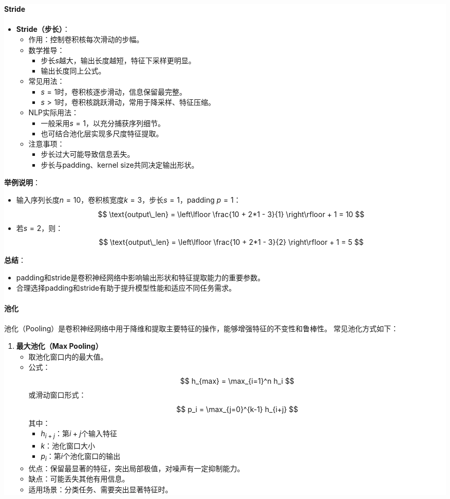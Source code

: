     
#### Stride

- **Stride（步长）**：
  - 作用：控制卷积核每次滑动的步幅。
  - 数学推导：
    - 步长$s$越大，输出长度越短，特征下采样更明显。
    - 输出长度同上公式。
  - 常见用法：
    - $s=1$时，卷积核逐步滑动，信息保留最完整。
    - $s>1$时，卷积核跳跃滑动，常用于降采样、特征压缩。
  - NLP实际用法：
    - 一般采用$s=1$，以充分捕获序列细节。
    - 也可结合池化层实现多尺度特征提取。
  - 注意事项：
    - 步长过大可能导致信息丢失。
    - 步长与padding、kernel size共同决定输出形状。

**举例说明**：
- 输入序列长度$n=10$，卷积核宽度$k=3$，步长$s=1$，padding $p=1$：
  $$
  \text{output\_len} = \left\lfloor \frac{10 + 2*1 - 3}{1} \right\rfloor + 1 = 10
  $$
- 若$s=2$，则：
  $$
  \text{output\_len} = \left\lfloor \frac{10 + 2*1 - 3}{2} \right\rfloor + 1 = 5
  $$

**总结**：
- padding和stride是卷积神经网络中影响输出形状和特征提取能力的重要参数。
- 合理选择padding和stride有助于提升模型性能和适应不同任务需求。

#### 池化

池化（Pooling）是卷积神经网络中用于降维和提取主要特征的操作，能够增强特征的不变性和鲁棒性。
常见池化方式如下：

1. **最大池化（Max Pooling）**
   - 取池化窗口内的最大值。
   - 公式：
     $$
     h_{max} = \max_{i=1}^n h_i
     $$
     或滑动窗口形式：
     $$
     p_i = \max_{j=0}^{k-1} h_{i+j}
     $$
     其中：
     - $h_{i+j}$：第$i+j$个输入特征
     - $k$：池化窗口大小
     - $p_i$：第$i$个池化窗口的输出
   - 优点：保留最显著的特征，突出局部极值，对噪声有一定抑制能力。
   - 缺点：可能丢失其他有用信息。
   - 适用场景：分类任务、需要突出显著特征时。
